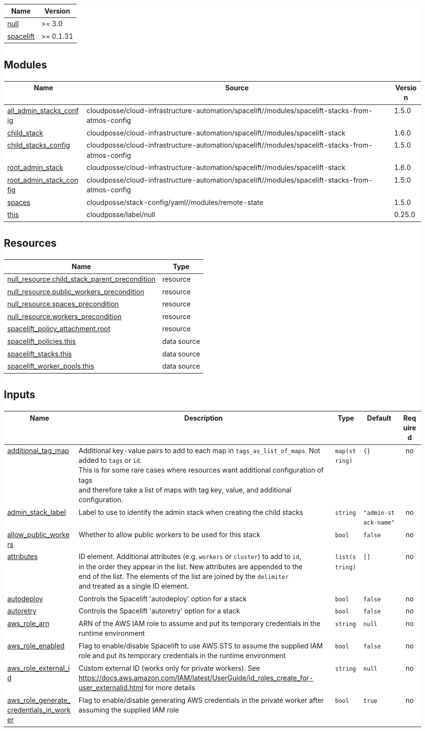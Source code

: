 | Name | Version |
|------|---------|
| <a name="provider_null"></a> [null](#provider\_null) | >= 3.0 |
| <a name="provider_spacelift"></a> [spacelift](#provider\_spacelift) | >= 0.1.31 |

## Modules

| Name | Source | Version |
|------|--------|---------|
| <a name="module_all_admin_stacks_config"></a> [all\_admin\_stacks\_config](#module\_all\_admin\_stacks\_config) | cloudposse/cloud-infrastructure-automation/spacelift//modules/spacelift-stacks-from-atmos-config | 1.5.0 |
| <a name="module_child_stack"></a> [child\_stack](#module\_child\_stack) | cloudposse/cloud-infrastructure-automation/spacelift//modules/spacelift-stack | 1.6.0 |
| <a name="module_child_stacks_config"></a> [child\_stacks\_config](#module\_child\_stacks\_config) | cloudposse/cloud-infrastructure-automation/spacelift//modules/spacelift-stacks-from-atmos-config | 1.5.0 |
| <a name="module_root_admin_stack"></a> [root\_admin\_stack](#module\_root\_admin\_stack) | cloudposse/cloud-infrastructure-automation/spacelift//modules/spacelift-stack | 1.6.0 |
| <a name="module_root_admin_stack_config"></a> [root\_admin\_stack\_config](#module\_root\_admin\_stack\_config) | cloudposse/cloud-infrastructure-automation/spacelift//modules/spacelift-stacks-from-atmos-config | 1.5.0 |
| <a name="module_spaces"></a> [spaces](#module\_spaces) | cloudposse/stack-config/yaml//modules/remote-state | 1.5.0 |
| <a name="module_this"></a> [this](#module\_this) | cloudposse/label/null | 0.25.0 |

## Resources

| Name | Type |
|------|------|
| [null_resource.child_stack_parent_precondition](https://registry.terraform.io/providers/hashicorp/null/latest/docs/resources/resource) | resource |
| [null_resource.public_workers_precondition](https://registry.terraform.io/providers/hashicorp/null/latest/docs/resources/resource) | resource |
| [null_resource.spaces_precondition](https://registry.terraform.io/providers/hashicorp/null/latest/docs/resources/resource) | resource |
| [null_resource.workers_precondition](https://registry.terraform.io/providers/hashicorp/null/latest/docs/resources/resource) | resource |
| [spacelift_policy_attachment.root](https://registry.terraform.io/providers/spacelift-io/spacelift/latest/docs/resources/policy_attachment) | resource |
| [spacelift_policies.this](https://registry.terraform.io/providers/spacelift-io/spacelift/latest/docs/data-sources/policies) | data source |
| [spacelift_stacks.this](https://registry.terraform.io/providers/spacelift-io/spacelift/latest/docs/data-sources/stacks) | data source |
| [spacelift_worker_pools.this](https://registry.terraform.io/providers/spacelift-io/spacelift/latest/docs/data-sources/worker_pools) | data source |

## Inputs

| Name | Description | Type | Default | Required |
|------|-------------|------|---------|:--------:|
| <a name="input_additional_tag_map"></a> [additional\_tag\_map](#input\_additional\_tag\_map) | Additional key-value pairs to add to each map in `tags_as_list_of_maps`. Not added to `tags` or `id`.<br/>This is for some rare cases where resources want additional configuration of tags<br/>and therefore take a list of maps with tag key, value, and additional configuration. | `map(string)` | `{}` | no |
| <a name="input_admin_stack_label"></a> [admin\_stack\_label](#input\_admin\_stack\_label) | Label to use to identify the admin stack when creating the child stacks | `string` | `"admin-stack-name"` | no |
| <a name="input_allow_public_workers"></a> [allow\_public\_workers](#input\_allow\_public\_workers) | Whether to allow public workers to be used for this stack | `bool` | `false` | no |
| <a name="input_attributes"></a> [attributes](#input\_attributes) | ID element. Additional attributes (e.g. `workers` or `cluster`) to add to `id`,<br/>in the order they appear in the list. New attributes are appended to the<br/>end of the list. The elements of the list are joined by the `delimiter`<br/>and treated as a single ID element. | `list(string)` | `[]` | no |
| <a name="input_autodeploy"></a> [autodeploy](#input\_autodeploy) | Controls the Spacelift 'autodeploy' option for a stack | `bool` | `false` | no |
| <a name="input_autoretry"></a> [autoretry](#input\_autoretry) | Controls the Spacelift 'autoretry' option for a stack | `bool` | `false` | no |
| <a name="input_aws_role_arn"></a> [aws\_role\_arn](#input\_aws\_role\_arn) | ARN of the AWS IAM role to assume and put its temporary credentials in the runtime environment | `string` | `null` | no |
| <a name="input_aws_role_enabled"></a> [aws\_role\_enabled](#input\_aws\_role\_enabled) | Flag to enable/disable Spacelift to use AWS STS to assume the supplied IAM role and put its temporary credentials in the runtime environment | `bool` | `false` | no |
| <a name="input_aws_role_external_id"></a> [aws\_role\_external\_id](#input\_aws\_role\_external\_id) | Custom external ID (works only for private workers). See https://docs.aws.amazon.com/IAM/latest/UserGuide/id_roles_create_for-user_externalid.html for more details | `string` | `null` | no |
| <a name="input_aws_role_generate_credentials_in_worker"></a> [aws\_role\_generate\_credentials\_in\_worker](#input\_aws\_role\_generate\_credentials\_in\_worker) | Flag to enable/disable generating AWS credentials in the private worker after assuming the supplied IAM role | `bool` | `true` | no |